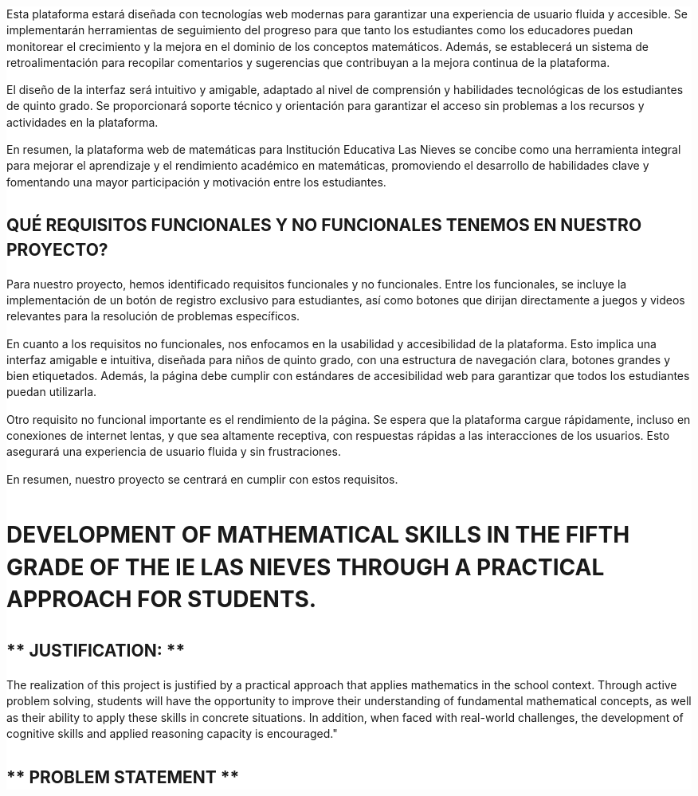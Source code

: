   

Esta plataforma estará diseñada con tecnologías web modernas para garantizar una experiencia de usuario fluida y accesible. Se implementarán herramientas de seguimiento del progreso para que tanto los estudiantes como los educadores puedan monitorear el crecimiento y la mejora en el dominio de los conceptos matemáticos. Además, se establecerá un sistema de retroalimentación para recopilar comentarios y sugerencias que contribuyan a la mejora continua de la plataforma.

  

El diseño de la interfaz será intuitivo y amigable, adaptado al nivel de comprensión y habilidades tecnológicas de los estudiantes de quinto grado. Se proporcionará soporte técnico y orientación para garantizar el acceso sin problemas a los recursos y actividades en la plataforma.

  

En resumen, la plataforma web de matemáticas para Institución Educativa Las Nieves se concibe como una herramienta integral para mejorar el aprendizaje y el rendimiento académico en matemáticas, promoviendo el desarrollo de habilidades clave y fomentando una mayor participación y motivación entre los estudiantes.

## QUÉ REQUISITOS FUNCIONALES Y NO FUNCIONALES TENEMOS EN NUESTRO PROYECTO?
Para nuestro proyecto, hemos identificado requisitos funcionales y no funcionales. Entre los funcionales, se incluye la implementación de un botón de registro exclusivo para estudiantes, así como botones que dirijan directamente a juegos y videos relevantes para la resolución de problemas específicos.

  

En cuanto a los requisitos no funcionales, nos enfocamos en la usabilidad y accesibilidad de la plataforma. Esto implica una interfaz amigable e intuitiva, diseñada para niños de quinto grado, con una estructura de navegación clara, botones grandes y bien etiquetados. Además, la página debe cumplir con estándares de accesibilidad web para garantizar que todos los estudiantes puedan utilizarla.

 Otro requisito no funcional importante es el rendimiento de la página. Se espera que la plataforma cargue rápidamente, incluso en conexiones de internet lentas, y que sea altamente receptiva, con respuestas rápidas a las interacciones de los usuarios. Esto asegurará una experiencia de usuario fluida y sin frustraciones.

En resumen, nuestro proyecto se centrará en cumplir con estos requisitos.
#   DEVELOPMENT OF MATHEMATICAL SKILLS IN THE FIFTH GRADE OF THE IE LAS NIEVES THROUGH A PRACTICAL APPROACH FOR STUDENTS.

## ** JUSTIFICATION: ** 

The realization of this project is justified by a practical approach that applies mathematics in the school context. Through active problem solving, students will have the opportunity to improve their understanding of fundamental mathematical concepts, as well as their ability to apply these skills in concrete situations. In addition, when faced with real-world challenges, the development of cognitive skills and applied reasoning capacity is encouraged."

## ** PROBLEM STATEMENT ** 
